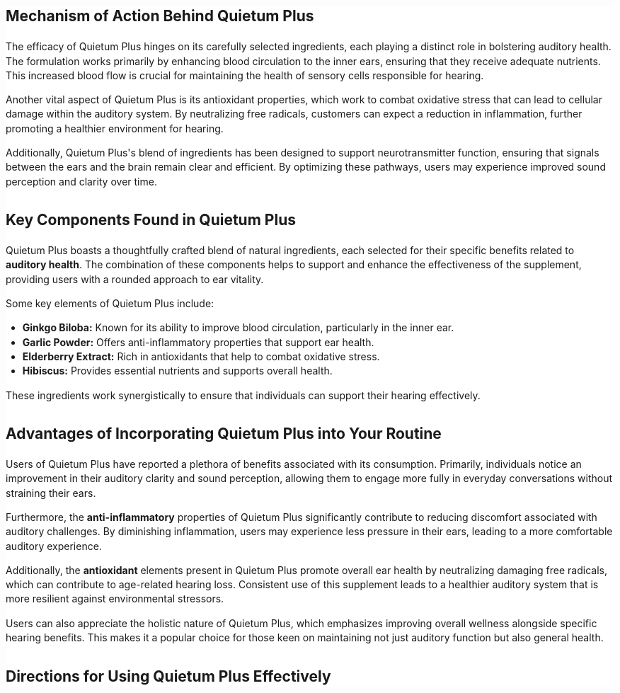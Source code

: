 Mechanism of Action Behind Quietum Plus
---------------------------------------

The efficacy of Quietum Plus hinges on its carefully selected ingredients, each playing a distinct role in bolstering auditory health. The formulation works primarily by enhancing blood circulation to the inner ears, ensuring that they receive adequate nutrients. This increased blood flow is crucial for maintaining the health of sensory cells responsible for hearing.

Another vital aspect of Quietum Plus is its antioxidant properties, which work to combat oxidative stress that can lead to cellular damage within the auditory system. By neutralizing free radicals, customers can expect a reduction in inflammation, further promoting a healthier environment for hearing.

Additionally, Quietum Plus's blend of ingredients has been designed to support neurotransmitter function, ensuring that signals between the ears and the brain remain clear and efficient. By optimizing these pathways, users may experience improved sound perception and clarity over time.

Key Components Found in Quietum Plus
------------------------------------

Quietum Plus boasts a thoughtfully crafted blend of natural ingredients, each selected for their specific benefits related to **auditory health**. The combination of these components helps to support and enhance the effectiveness of the supplement, providing users with a rounded approach to ear vitality.

Some key elements of Quietum Plus include:

- **Ginkgo Biloba:** Known for its ability to improve blood circulation, particularly in the inner ear.
- **Garlic Powder:** Offers anti-inflammatory properties that support ear health.
- **Elderberry Extract:** Rich in antioxidants that help to combat oxidative stress.
- **Hibiscus:** Provides essential nutrients and supports overall health.

These ingredients work synergistically to ensure that individuals can support their hearing effectively.

Advantages of Incorporating Quietum Plus into Your Routine
----------------------------------------------------------

Users of Quietum Plus have reported a plethora of benefits associated with its consumption. Primarily, individuals notice an improvement in their auditory clarity and sound perception, allowing them to engage more fully in everyday conversations without straining their ears.

Furthermore, the **anti-inflammatory** properties of Quietum Plus significantly contribute to reducing discomfort associated with auditory challenges. By diminishing inflammation, users may experience less pressure in their ears, leading to a more comfortable auditory experience.

Additionally, the **antioxidant** elements present in Quietum Plus promote overall ear health by neutralizing damaging free radicals, which can contribute to age-related hearing loss. Consistent use of this supplement leads to a healthier auditory system that is more resilient against environmental stressors.

Users can also appreciate the holistic nature of Quietum Plus, which emphasizes improving overall wellness alongside specific hearing benefits. This makes it a popular choice for those keen on maintaining not just auditory function but also general health.

Directions for Using Quietum Plus Effectively
---------------------------------------------
